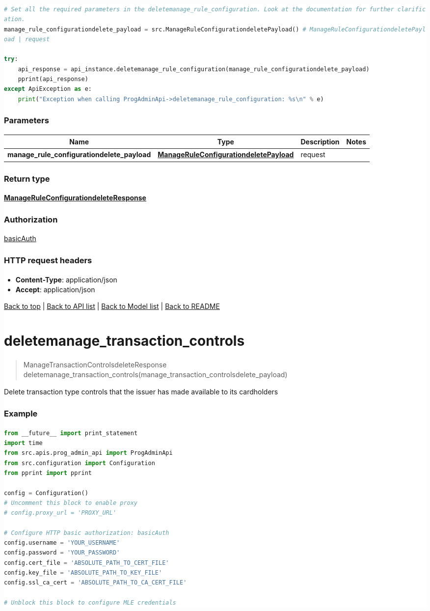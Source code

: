 ```python
# Set all the required parameters in the deletemanage_rule_configuration. Look at the documentation for further clarification.
manage_rule_configurationdelete_payload = src.ManageRuleConfigurationdeletePayload() # ManageRuleConfigurationdeletePayload | request

try: 
    api_response = api_instance.deletemanage_rule_configuration(manage_rule_configurationdelete_payload)
    pprint(api_response)
except ApiException as e:
    print("Exception when calling ProgAdminApi->deletemanage_rule_configuration: %s\n" % e)
```

### Parameters

Name | Type | Description  | Notes
------------- | ------------- | ------------- | -------------
 **manage_rule_configurationdelete_payload** | [**ManageRuleConfigurationdeletePayload**](ManageRuleConfigurationdeletePayload.md)| request | 

### Return type

[**ManageRuleConfigurationdeleteResponse**](ManageRuleConfigurationdeleteResponse.md)

### Authorization

[basicAuth](../README.md#basicAuth)

### HTTP request headers

 - **Content-Type**: application/json
 - **Accept**: application/json

[Back to top](#)   |   [Back to API list](../README.md#documentation-for-api-endpoints)   |   [Back to Model list](../README.md#documentation-for-models)   |   [Back to README](../README.md)

# **deletemanage_transaction_controls**
> ManageTransactionControlsdeleteResponse deletemanage_transaction_controls(manage_transaction_controlsdelete_payload)



Delete transaction type controls that the issuer has made available to its cardholders

### Example 
```python
from __future__ import print_statement
import time
from src.apis.prog_admin_api import ProgAdminApi
from src.configuration import Configuration
from pprint import pprint

config = Configuration()
# Uncomment this block to enable proxy
# config.proxy_url = 'PROXY_URL'

# Configure HTTP basic authorization: basicAuth
config.username = 'YOUR_USERNAME'
config.password = 'YOUR_PASSWORD'
config.cert_file = 'ABSOLUTE_PATH_TO_CERT_FILE'
config.key_file = 'ABSOLUTE_PATH_TO_KEY_FILE'
config.ssl_ca_cert = 'ABSOLUTE_PATH_TO_CA_CERT_FILE'

# Unblock this block to configure MLE credentials
```